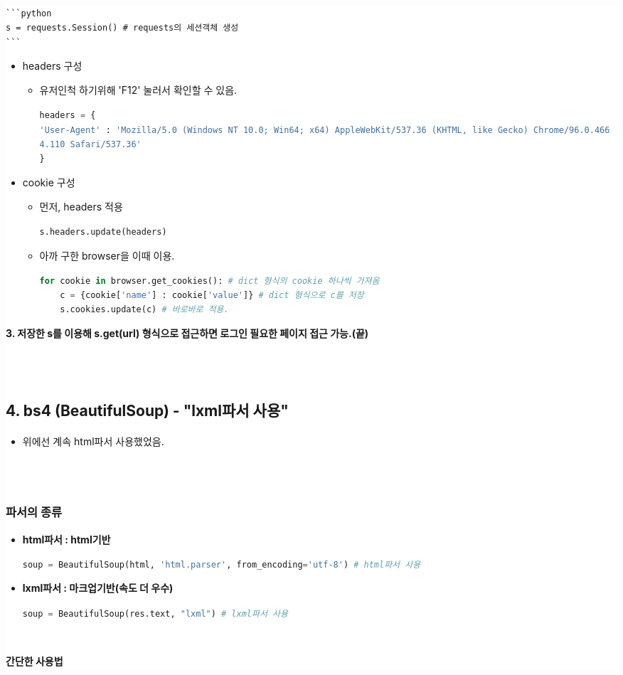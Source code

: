     ```python
    s = requests.Session() # requests의 세션객체 생성
    ```

* headers 구성

  * 유저인척 하기위해 'F12' 눌러서 확인할 수 있음.

    ```python
    headers = {
    'User-Agent' : 'Mozilla/5.0 (Windows NT 10.0; Win64; x64) AppleWebKit/537.36 (KHTML, like Gecko) Chrome/96.0.4664.110 Safari/537.36'
    }
    ```

* cookie 구성

  * 먼저, headers 적용

    ```python
    s.headers.update(headers)
    ```

  * 아까 구한 browser을 이때 이용.

    ```python
    for cookie in browser.get_cookies(): # dict 형식의 cookie 하나씩 가져옴
        c = {cookie['name'] : cookie['value']} # dict 형식으로 c를 저장
        s.cookies.update(c) # 바로바로 적용.
    ```

**3. 저장한 s를 이용해 s.get(url) 형식으로 접근하면 로그인 필요한 페이지 접근 가능.(끝)**

<br>

<br>

## 4. bs4 (BeautifulSoup) - "lxml파서 사용"

* 위에선 계속 html파서 사용했었음.

<br><br>

### 파서의 종류

* **html파서 : html기반**

  ```python
  soup = BeautifulSoup(html, 'html.parser', from_encoding='utf-8') # html파서 사용
  ```

* **lxml파서 : 마크업기반(속도 더 우수)**

  ```python
  soup = BeautifulSoup(res.text, "lxml") # lxml파서 사용
  ```

<br>

**간단한 사용법**
